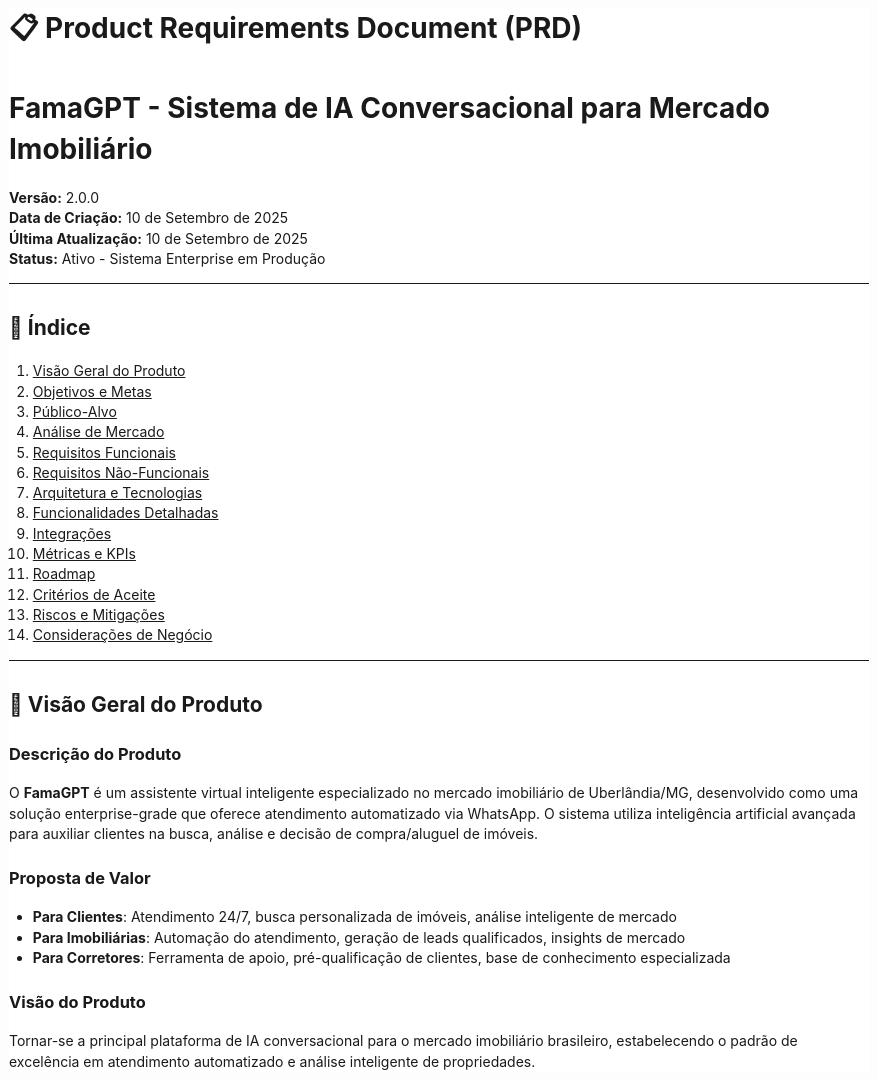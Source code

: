 # 📋 Product Requirements Document (PRD)
# FamaGPT - Sistema de IA Conversacional para Mercado Imobiliário

**Versão:** 2.0.0  
**Data de Criação:** 10 de Setembro de 2025  
**Última Atualização:** 10 de Setembro de 2025  
**Status:** Ativo - Sistema Enterprise em Produção

---

## 📑 **Índice**

1. [Visão Geral do Produto](#-visão-geral-do-produto)
2. [Objetivos e Metas](#-objetivos-e-metas)
3. [Público-Alvo](#-público-alvo)
4. [Análise de Mercado](#-análise-de-mercado)
5. [Requisitos Funcionais](#-requisitos-funcionais)
6. [Requisitos Não-Funcionais](#-requisitos-não-funcionais)
7. [Arquitetura e Tecnologias](#-arquitetura-e-tecnologias)
8. [Funcionalidades Detalhadas](#-funcionalidades-detalhadas)
9. [Integrações](#-integrações)
10. [Métricas e KPIs](#-métricas-e-kpis)
11. [Roadmap](#-roadmap)
12. [Critérios de Aceite](#-critérios-de-aceite)
13. [Riscos e Mitigações](#-riscos-e-mitigações)
14. [Considerações de Negócio](#-considerações-de-negócio)

---

## 🎯 **Visão Geral do Produto**

### **Descrição do Produto**
O **FamaGPT** é um assistente virtual inteligente especializado no mercado imobiliário de Uberlândia/MG, desenvolvido como uma solução enterprise-grade que oferece atendimento automatizado via WhatsApp. O sistema utiliza inteligência artificial avançada para auxiliar clientes na busca, análise e decisão de compra/aluguel de imóveis.

### **Proposta de Valor**
- **Para Clientes**: Atendimento 24/7, busca personalizada de imóveis, análise inteligente de mercado
- **Para Imobiliárias**: Automação do atendimento, geração de leads qualificados, insights de mercado
- **Para Corretores**: Ferramenta de apoio, pré-qualificação de clientes, base de conhecimento especializada

### **Visão do Produto**
Tornar-se a principal plataforma de IA conversacional para o mercado imobiliário brasileiro, estabelecendo o padrão de excelência em atendimento automatizado e análise inteligente de propriedades.
